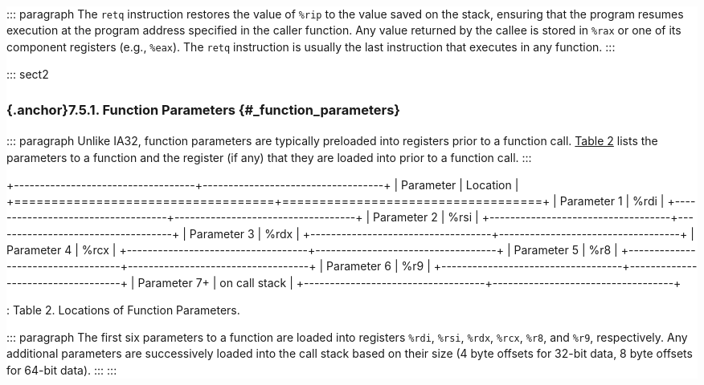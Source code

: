 ::: paragraph
The `retq` instruction restores the value of `%rip` to the value saved
on the stack, ensuring that the program resumes execution at the program
address specified in the caller function. Any value returned by the
callee is stored in `%rax` or one of its component registers (e.g.,
`%eax`). The `retq` instruction is usually the last instruction that
executes in any function.
:::

::: sect2
### [](#_function_parameters){.anchor}7.5.1. Function Parameters {#_function_parameters}

::: paragraph
Unlike IA32, function parameters are typically preloaded into registers
prior to a function call. [Table 2](#FunctionParameters) lists the
parameters to a function and the register (if any) that they are loaded
into prior to a function call.
:::

+-----------------------------------+-----------------------------------+
| Parameter                         | Location                          |
+===================================+===================================+
| Parameter 1                       | %rdi                              |
+-----------------------------------+-----------------------------------+
| Parameter 2                       | %rsi                              |
+-----------------------------------+-----------------------------------+
| Parameter 3                       | %rdx                              |
+-----------------------------------+-----------------------------------+
| Parameter 4                       | %rcx                              |
+-----------------------------------+-----------------------------------+
| Parameter 5                       | %r8                               |
+-----------------------------------+-----------------------------------+
| Parameter 6                       | %r9                               |
+-----------------------------------+-----------------------------------+
| Parameter 7+                      | on call stack                     |
+-----------------------------------+-----------------------------------+

: Table 2. Locations of Function Parameters.

::: paragraph
The first six parameters to a function are loaded into registers `%rdi`,
`%rsi`, `%rdx`, `%rcx`, `%r8`, and `%r9`, respectively. Any additional
parameters are successively loaded into the call stack based on their
size (4 byte offsets for 32-bit data, 8 byte offsets for 64-bit data).
:::
:::
